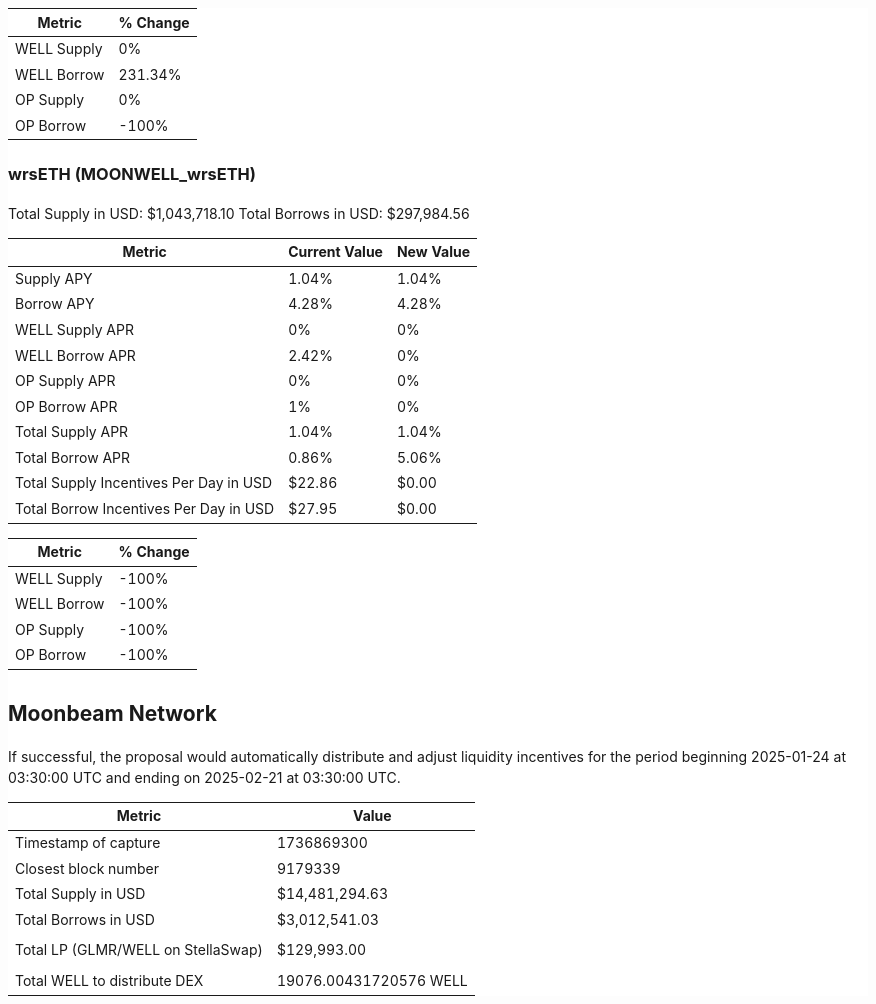 | Metric      | % Change |
| ----------- | -------- |
| WELL Supply | 0%       |
| WELL Borrow | 231.34%  |
| OP Supply   | 0%       |
| OP Borrow   | -100%    |

### wrsETH (MOONWELL_wrsETH)

Total Supply in USD: $1,043,718.10 Total Borrows in USD: $297,984.56

| Metric                                 | Current Value | New Value |
| -------------------------------------- | ------------- | --------- |
| Supply APY                             | 1.04%         | 1.04%     |
| Borrow APY                             | 4.28%         | 4.28%     |
| WELL Supply APR                        | 0%            | 0%        |
| WELL Borrow APR                        | 2.42%         | 0%        |
| OP Supply APR                          | 0%            | 0%        |
| OP Borrow APR                          | 1%            | 0%        |
| Total Supply APR                       | 1.04%         | 1.04%     |
| Total Borrow APR                       | 0.86%         | 5.06%     |
| Total Supply Incentives Per Day in USD | $22.86        | $0.00     |
| Total Borrow Incentives Per Day in USD | $27.95        | $0.00     |

| Metric      | % Change |
| ----------- | -------- |
| WELL Supply | -100%    |
| WELL Borrow | -100%    |
| OP Supply   | -100%    |
| OP Borrow   | -100%    |

## Moonbeam Network

If successful, the proposal would automatically distribute and adjust liquidity
incentives for the period beginning 2025-01-24 at 03:30:00 UTC and ending on
2025-02-21 at 03:30:00 UTC.

| Metric                                             | Value                          |
| -------------------------------------------------- | ------------------------------ |
| Timestamp of capture                               | 1736869300                     |
| Closest block number                               | 9179339                        |
| Total Supply in USD                                | $14,481,294.63                 |
| Total Borrows in USD                               | $3,012,541.03                  |
|                                                    |                                |
| Total LP (GLMR/WELL on StellaSwap)                 | $129,993.00                    |
|                                                    |                                |
| Total WELL to distribute DEX                       | 19076.00431720576 WELL         |